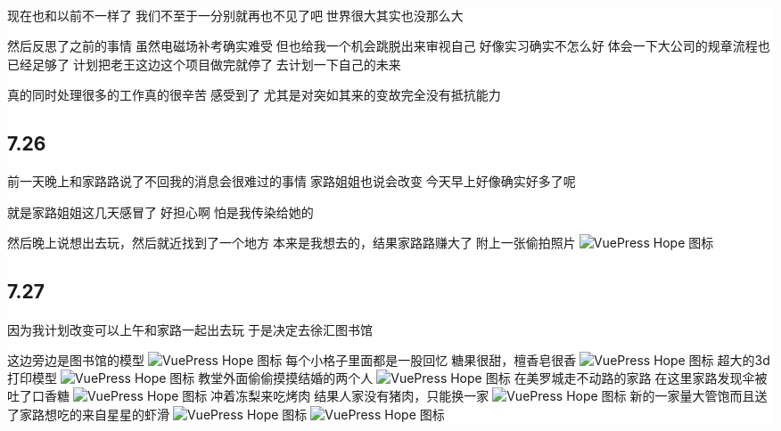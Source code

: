 现在也和以前不一样了
我们不至于一分别就再也不见了吧
世界很大其实也没那么大

然后反思了之前的事情
虽然电磁场补考确实难受
但也给我一个机会跳脱出来审视自己
好像实习确实不怎么好
体会一下大公司的规章流程也已经足够了
计划把老王这边这个项目做完就停了
去计划一下自己的未来

真的同时处理很多的工作真的很辛苦
感受到了
尤其是对突如其来的变故完全没有抵抗能力

## 7.26
前一天晚上和家路路说了不回我的消息会很难过的事情
家路姐姐也说会改变
今天早上好像确实好多了呢

就是家路姐姐这几天感冒了
好担心啊
怕是我传染给她的

然后晚上说想出去玩，然后就近找到了一个地方
本来是我想去的，结果家路路赚大了
附上一张偷拍照片
![VuePress Hope 图标](/2024/7.26/1.jpg)

## 7.27
因为我计划改变可以上午和家路一起出去玩
于是决定去徐汇图书馆

这边旁边是图书馆的模型
![VuePress Hope 图标](/2024/7.27/1.jpg)
每个小格子里面都是一股回忆
糖果很甜，檀香皂很香
![VuePress Hope 图标](/2024/7.27/2.jpg)
超大的3d打印模型
![VuePress Hope 图标](/2024/7.27/3.jpg)
教堂外面偷偷摸摸结婚的两个人
![VuePress Hope 图标](/2024/7.27/4.jpg)
在美罗城走不动路的家路
在这里家路发现伞被吐了口香糖
![VuePress Hope 图标](/2024/7.27/5.jpg)
冲着冻梨来吃烤肉
结果人家没有猪肉，只能换一家
![VuePress Hope 图标](/2024/7.27/8.jpg)
新的一家量大管饱而且送了家路想吃的来自星星的虾滑
![VuePress Hope 图标](/2024/7.27/6.jpg)
![VuePress Hope 图标](/2024/7.27/7.jpg)
